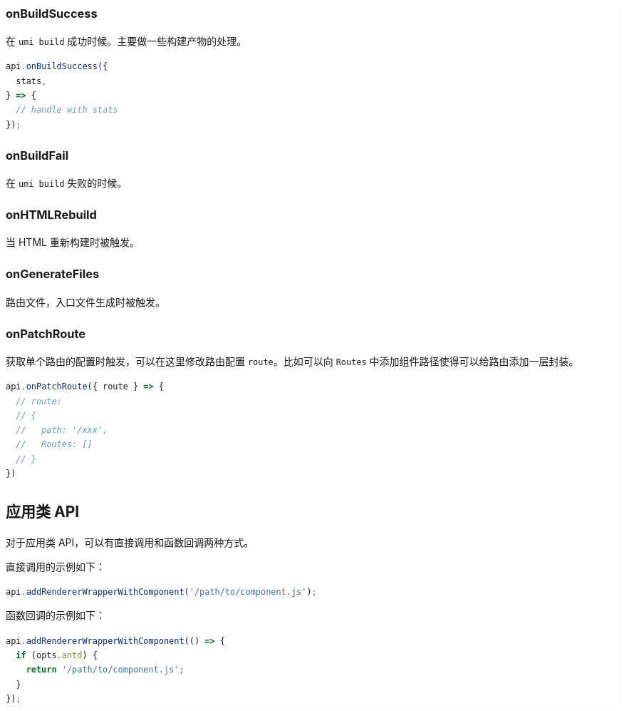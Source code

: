 ### onBuildSuccess

在 `umi build` 成功时候。主要做一些构建产物的处理。

```js
api.onBuildSuccess({
  stats,
} => {
  // handle with stats
});
```

### onBuildFail

在 `umi build` 失败的时候。

### onHTMLRebuild

当 HTML 重新构建时被触发。

### onGenerateFiles

路由文件，入口文件生成时被触发。

### onPatchRoute

获取单个路由的配置时触发，可以在这里修改路由配置 `route`。比如可以向 `Routes` 中添加组件路径使得可以给路由添加一层封装。

```js
api.onPatchRoute({ route } => {
  // route:
  // {
  //   path: '/xxx',
  //   Routes: [] 
  // }
})
```

## 应用类 API

对于应用类 API，可以有直接调用和函数回调两种方式。

直接调用的示例如下：

```js
api.addRendererWrapperWithComponent('/path/to/component.js');
```

函数回调的示例如下：

```js
api.addRendererWrapperWithComponent(() => {
  if (opts.antd) {
    return '/path/to/component.js';
  }
});
```
